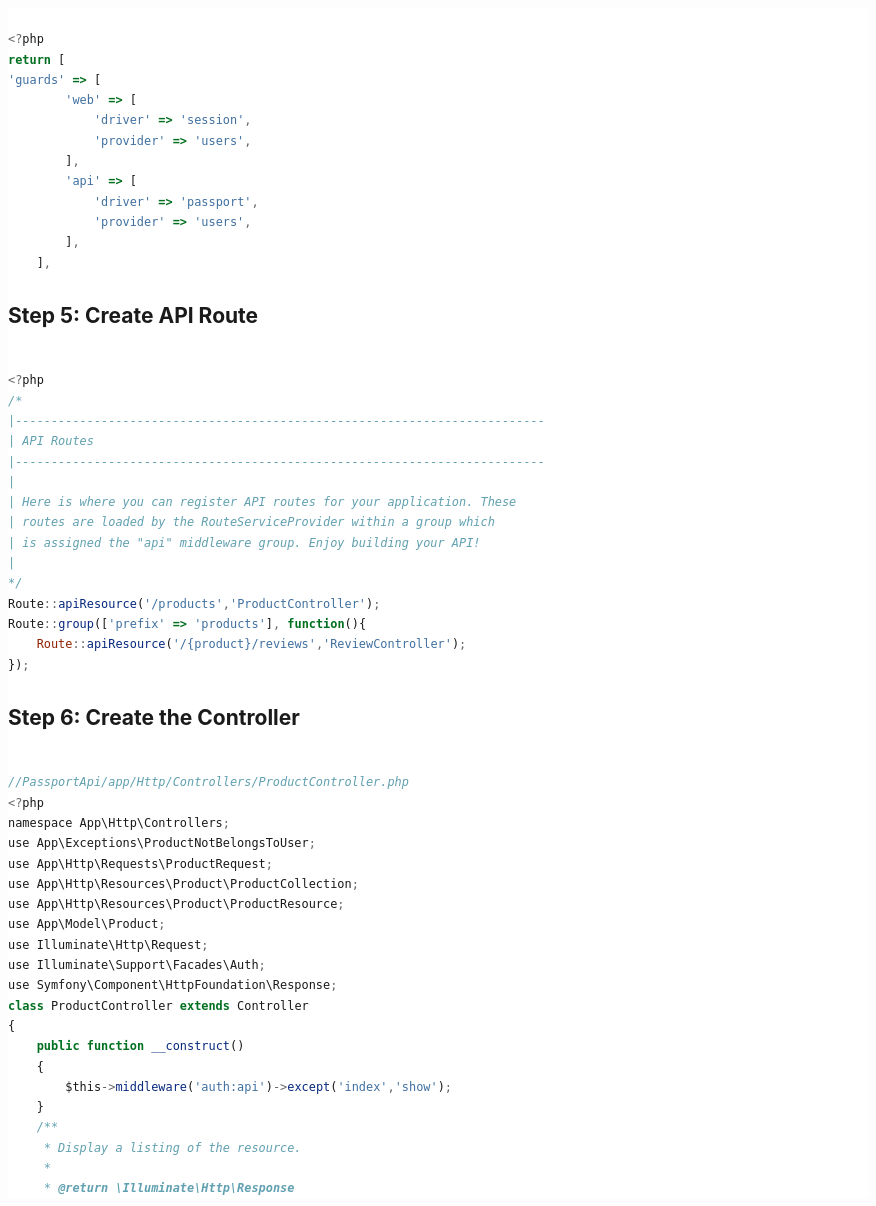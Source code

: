 ```javascript 

<?php
return [
'guards' => [ 
        'web' => [ 
            'driver' => 'session', 
            'provider' => 'users', 
        ], 
        'api' => [ 
            'driver' => 'passport', 
            'provider' => 'users', 
        ], 
    ],

````
## Step 5: Create API Route

```javascript 

<?php
/*
|--------------------------------------------------------------------------
| API Routes
|--------------------------------------------------------------------------
|
| Here is where you can register API routes for your application. These
| routes are loaded by the RouteServiceProvider within a group which
| is assigned the "api" middleware group. Enjoy building your API!
|
*/
Route::apiResource('/products','ProductController');
Route::group(['prefix' => 'products'], function(){
	Route::apiResource('/{product}/reviews','ReviewController');
});

````


## Step 6: Create the Controller

```javascript 

//PassportApi/app/Http/Controllers/ProductController.php  
<?php
namespace App\Http\Controllers;
use App\Exceptions\ProductNotBelongsToUser;
use App\Http\Requests\ProductRequest;
use App\Http\Resources\Product\ProductCollection;
use App\Http\Resources\Product\ProductResource;
use App\Model\Product;
use Illuminate\Http\Request;
use Illuminate\Support\Facades\Auth;
use Symfony\Component\HttpFoundation\Response;
class ProductController extends Controller
{
    public function __construct()
    {
        $this->middleware('auth:api')->except('index','show');
    }
    /**
     * Display a listing of the resource.
     *
     * @return \Illuminate\Http\Response
```